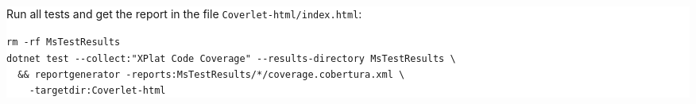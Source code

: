 Run all tests and get the report in the file `Coverlet-html/index.html`:

```plaintext
rm -rf MsTestResults
dotnet test --collect:"XPlat Code Coverage" --results-directory MsTestResults \
  && reportgenerator -reports:MsTestResults/*/coverage.cobertura.xml \
    -targetdir:Coverlet-html
```

[report-generator]:
  https://github.com/danielpalme/ReportGenerator
[dotnet-sdk]:
  https://dotnet.microsoft.com/en-us/download
[apiref-maroontress.sqlbind]:
  https://maroontress.github.io/SqlBind-CSharp/api/latest/html/Maroontress.SqlBind.html
[nuget-maroontress.sqlbind]:
  https://www.nuget.org/packages/Maroontress.SqlBind/
[nuget-logo]:
  https://maroontress.github.io/images/NuGet-logo.png

